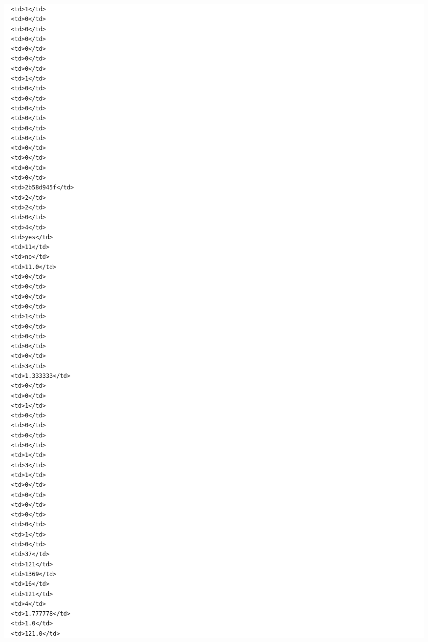       <td>1</td>
      <td>0</td>
      <td>0</td>
      <td>0</td>
      <td>0</td>
      <td>0</td>
      <td>0</td>
      <td>1</td>
      <td>0</td>
      <td>0</td>
      <td>0</td>
      <td>0</td>
      <td>0</td>
      <td>0</td>
      <td>0</td>
      <td>0</td>
      <td>0</td>
      <td>0</td>
      <td>2b58d945f</td>
      <td>2</td>
      <td>2</td>
      <td>0</td>
      <td>4</td>
      <td>yes</td>
      <td>11</td>
      <td>no</td>
      <td>11.0</td>
      <td>0</td>
      <td>0</td>
      <td>0</td>
      <td>0</td>
      <td>1</td>
      <td>0</td>
      <td>0</td>
      <td>0</td>
      <td>0</td>
      <td>3</td>
      <td>1.333333</td>
      <td>0</td>
      <td>0</td>
      <td>1</td>
      <td>0</td>
      <td>0</td>
      <td>0</td>
      <td>0</td>
      <td>1</td>
      <td>3</td>
      <td>1</td>
      <td>0</td>
      <td>0</td>
      <td>0</td>
      <td>0</td>
      <td>0</td>
      <td>1</td>
      <td>0</td>
      <td>37</td>
      <td>121</td>
      <td>1369</td>
      <td>16</td>
      <td>121</td>
      <td>4</td>
      <td>1.777778</td>
      <td>1.0</td>
      <td>121.0</td>